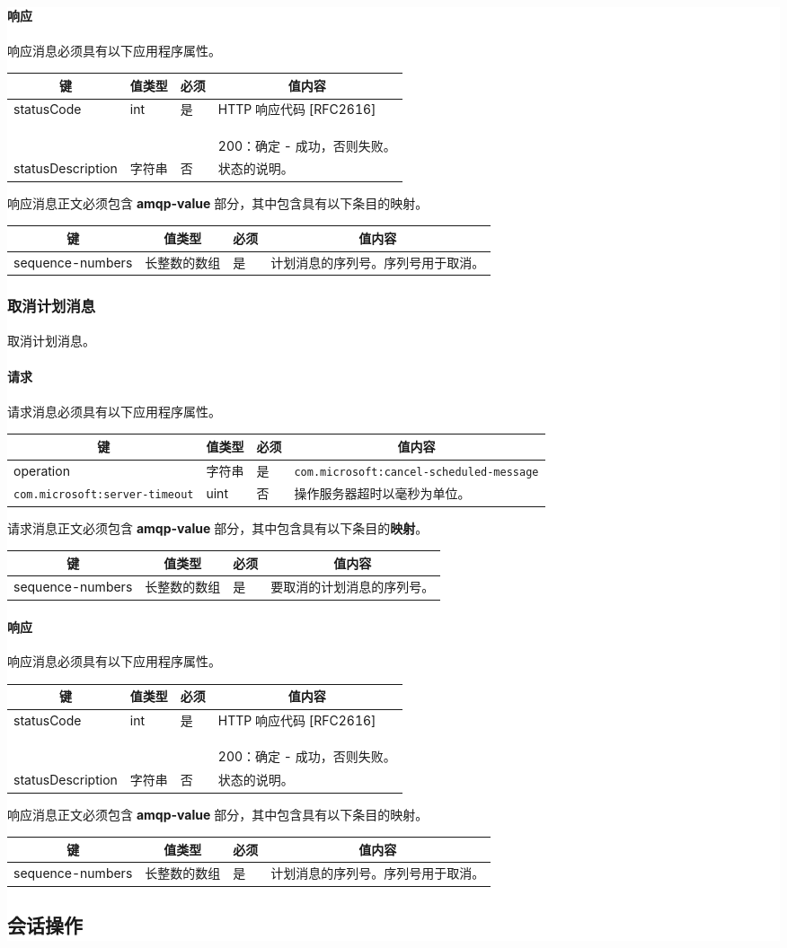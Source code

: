 #### 响应  

响应消息必须具有以下应用程序属性。
  
|键|值类型|必须|值内容|  
|---------|----------------|--------------|--------------------|  
|statusCode|int|是|HTTP 响应代码 [RFC2616]<br /><br /> 200：确定 - 成功，否则失败。|  
|statusDescription|字符串|否|状态的说明。|  
  
响应消息正文必须包含 **amqp-value** 部分，其中包含具有以下条目的映射。
  
|键|值类型|必须|值内容|  
|---------|----------------|--------------|--------------------|  
|sequence-numbers|长整数的数组|是|计划消息的序列号。序列号用于取消。|  
  
### 取消计划消息  

取消计划消息。
  
#### 请求  

请求消息必须具有以下应用程序属性。
  
|键|值类型|必须|值内容|  
|---------|----------------|--------------|--------------------|  
|operation|字符串|是|`com.microsoft:cancel-scheduled-message`|  
|`com.microsoft:server-timeout`|uint|否|操作服务器超时以毫秒为单位。|  
  
请求消息正文必须包含 **amqp-value** 部分，其中包含具有以下条目的**映射**。
  
|键|值类型|必须|值内容|  
|---------|----------------|--------------|--------------------|  
|sequence-numbers|长整数的数组|是|要取消的计划消息的序列号。|  
  
#### 响应  

响应消息必须具有以下应用程序属性。
  
|键|值类型|必须|值内容|  
|---------|----------------|--------------|--------------------|  
|statusCode|int|是|HTTP 响应代码 [RFC2616]<br /><br /> 200：确定 - 成功，否则失败。|  
|statusDescription|字符串|否|状态的说明。|  
  
响应消息正文必须包含 **amqp-value** 部分，其中包含具有以下条目的映射。
  
|键|值类型|必须|值内容|  
|---------|----------------|--------------|--------------------|  
|sequence-numbers|长整数的数组|是|计划消息的序列号。序列号用于取消。|  
  
## 会话操作  
  

[服务总线 AMQP 概述]: /documentation/articles/service-bus-amqp-overview/
[针对服务总线分区队列和主题的 AMQP 1.0 支持]: /documentation/articles/service-bus-partitioned-queues-and-topics-amqp-overview/